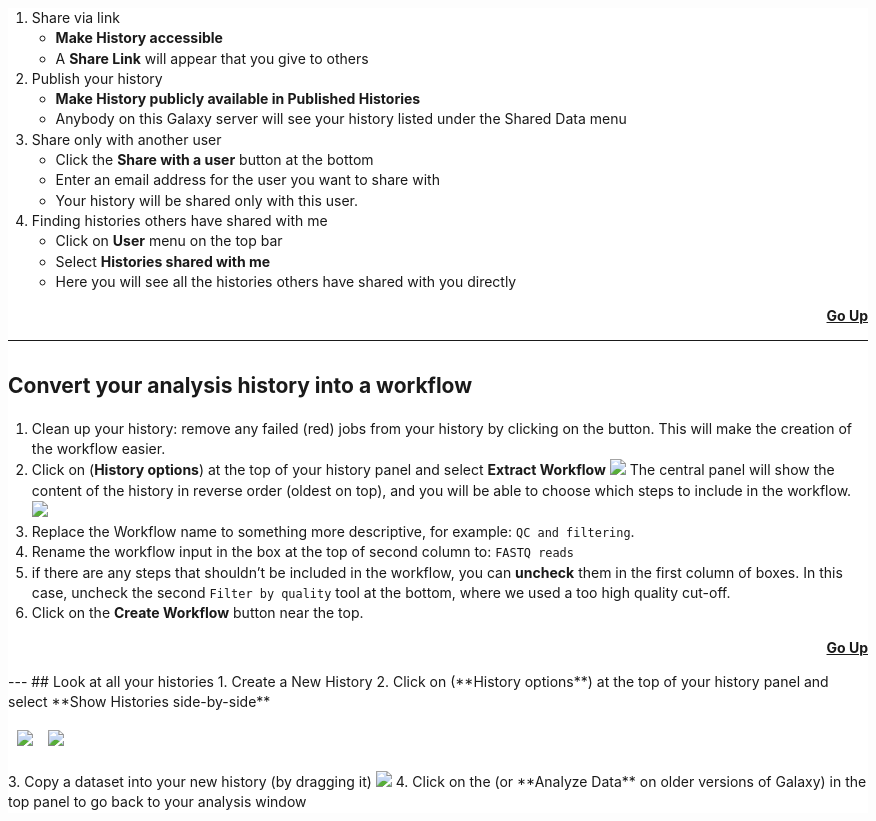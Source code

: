 1. Share via link
    - <span class="fa fa-fw fa-toggle-on"></span> **Make History accessible**
    - A **Share Link** will appear that you give to others
2. Publish your history
   - <span class="fa fa-fw fa-toggle-on"></span> **Make History publicly available in Published Histories**
   - Anybody on this Galaxy server will see your history listed under the Shared Data menu
3. Share only with another user
   - Click the **Share with a user** button at the bottom
   - Enter an email address for the user you want to share with
   - Your history will be shared only with this user.
4. Finding histories others have shared with me
   - Click on **User** menu on the top bar
   - Select **Histories shared with me**
   - Here you will see all the histories others have shared with you directly

<p style="text-align:right"><a href="{{site.url}}{{page.url}}"><strong>Go Up</strong><span class="fa fa-fw fa-arrow-up"></span></a></p>

--- 

## Convert your analysis history into a workflow
1. Clean up your history: remove any failed (red) jobs from your history by clicking on the  <span class="fa fa-fw fa-trash"></span> button.
    This will make the creation of the workflow easier.
2. Click on <span class="fa fa-fw fa-caret-down"></span> (**History options**) at the top of your history panel and select **Extract Workflow**
    <img src="{{site.url}}/images/history_menu_extract_workflow.png">
    The central panel will show the content of the history in reverse order (oldest on top), and you will be able to choose which steps to include in the workflow.
    <img src="{{site.url}}/images/intro_short_workflow_extract.png">
3. Replace the Workflow name to something more descriptive, for example: `QC and filtering`.
4. Rename the workflow input in the box at the top of second column to: `FASTQ reads`
5. if there are any steps that shouldn’t be included in the workflow, 
you can **uncheck** them in the first column of boxes. 
In this case, uncheck the second `Filter by quality` tool at the bottom, where we used a too high quality cut-off.
6. Click on the **Create Workflow** button near the top.

<p style="text-align:right"><a href="{{site.url}}{{page.url}}"><strong>Go Up</strong><span class="fa fa-fw fa-arrow-up"></span></a></p>
---
## Look at all your histories
1. Create a New History
2. Click on <span class="fa fa-fw fa-caret-down"></span> (**History options**) at the top of your history panel and select **Show Histories side-by-side**
<table style="border:1px solid white;">
<tr>
<td style="background-color:white; border:1px solid white; vertical-align: top;">
    <img src="{{site.url}}/images/galaxy_interface_history_switch.png" width="300">
</td>
<td style="background-color:white; border:1px solid white; vertical-align: top;">
    <img src="{{site.url}}/images/galaxy_interface_history_switch_old.png" width="300">
</td>
</tr>
</table>
3. Copy a dataset into your new history (by dragging it)
    <img src="{{site.url}}/images/copy-dataset.gif" width="600">
4. Click on the <span class="fa fa-fw fa-caret-down"></span> (or **Analyze Data** on older versions of Galaxy) in the top panel to go back to your analysis window